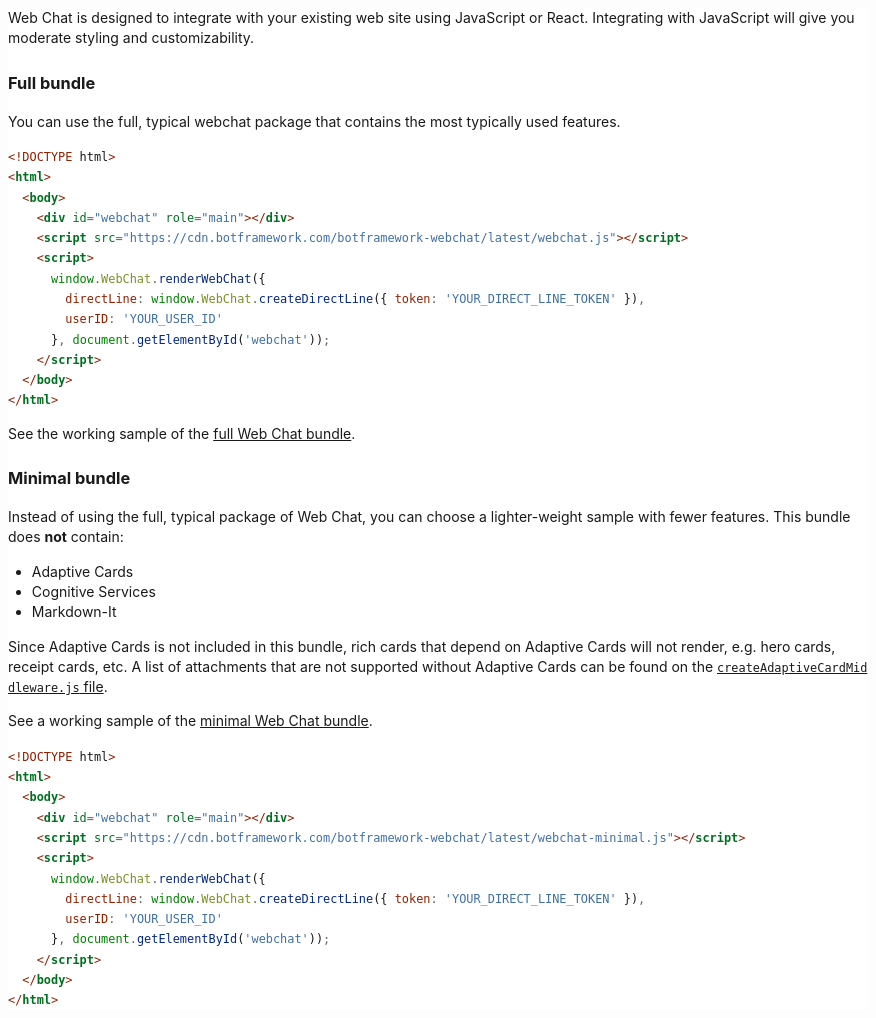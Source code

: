Web Chat is designed to integrate with your existing web site using JavaScript or React. Integrating with JavaScript will give you moderate styling and customizability.

### Full bundle

You can use the full, typical webchat package that contains the most typically used features.

```html
<!DOCTYPE html>
<html>
  <body>
    <div id="webchat" role="main"></div>
    <script src="https://cdn.botframework.com/botframework-webchat/latest/webchat.js"></script>
    <script>
      window.WebChat.renderWebChat({
        directLine: window.WebChat.createDirectLine({ token: 'YOUR_DIRECT_LINE_TOKEN' }),
        userID: 'YOUR_USER_ID'
      }, document.getElementById('webchat'));
    </script>
  </body>
</html>
```

See the working sample of the [full Web Chat bundle](https://github.com/Microsoft/BotFramework-WebChat/tree/master/samples/01.a.getting-started-full-bundle).

### Minimal bundle

Instead of using the full, typical package of Web Chat, you can choose a lighter-weight sample with fewer features. This bundle does **not** contain:
- Adaptive Cards
- Cognitive Services
- Markdown-It

Since Adaptive Cards is not included in this bundle, rich cards that depend on Adaptive Cards will not render, e.g. hero cards, receipt cards, etc. A list of attachments that are not supported without Adaptive Cards can be found on the [`createAdaptiveCardMiddleware.js` file](https://github.com/Microsoft/BotFramework-WebChat/tree/master/packages/component/src/Middleware/Attachment/createAdaptiveCardMiddleware.js).

See a working sample of the [minimal Web Chat bundle](https://github.com/Microsoft/BotFramework-WebChat/tree/master/samples/02.a.getting-started-minimal-bundle).

```html
<!DOCTYPE html>
<html>
  <body>
    <div id="webchat" role="main"></div>
    <script src="https://cdn.botframework.com/botframework-webchat/latest/webchat-minimal.js"></script>
    <script>
      window.WebChat.renderWebChat({
        directLine: window.WebChat.createDirectLine({ token: 'YOUR_DIRECT_LINE_TOKEN' }),
        userID: 'YOUR_USER_ID'
      }, document.getElementById('webchat'));
    </script>
  </body>
</html>
```
